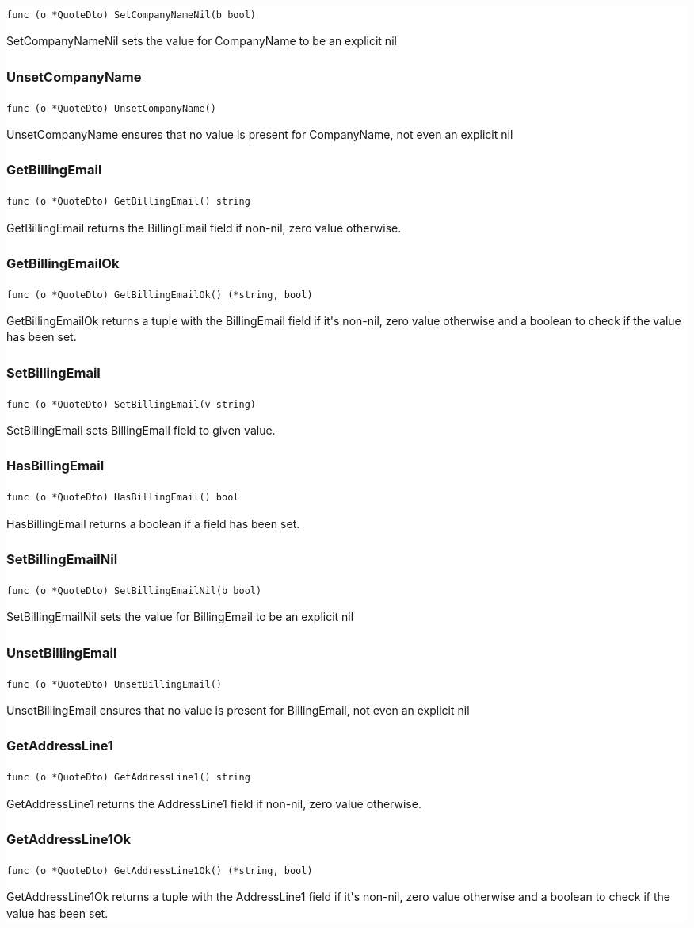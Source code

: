 `func (o *QuoteDto) SetCompanyNameNil(b bool)`

 SetCompanyNameNil sets the value for CompanyName to be an explicit nil

### UnsetCompanyName
`func (o *QuoteDto) UnsetCompanyName()`

UnsetCompanyName ensures that no value is present for CompanyName, not even an explicit nil
### GetBillingEmail

`func (o *QuoteDto) GetBillingEmail() string`

GetBillingEmail returns the BillingEmail field if non-nil, zero value otherwise.

### GetBillingEmailOk

`func (o *QuoteDto) GetBillingEmailOk() (*string, bool)`

GetBillingEmailOk returns a tuple with the BillingEmail field if it's non-nil, zero value otherwise
and a boolean to check if the value has been set.

### SetBillingEmail

`func (o *QuoteDto) SetBillingEmail(v string)`

SetBillingEmail sets BillingEmail field to given value.

### HasBillingEmail

`func (o *QuoteDto) HasBillingEmail() bool`

HasBillingEmail returns a boolean if a field has been set.

### SetBillingEmailNil

`func (o *QuoteDto) SetBillingEmailNil(b bool)`

 SetBillingEmailNil sets the value for BillingEmail to be an explicit nil

### UnsetBillingEmail
`func (o *QuoteDto) UnsetBillingEmail()`

UnsetBillingEmail ensures that no value is present for BillingEmail, not even an explicit nil
### GetAddressLine1

`func (o *QuoteDto) GetAddressLine1() string`

GetAddressLine1 returns the AddressLine1 field if non-nil, zero value otherwise.

### GetAddressLine1Ok

`func (o *QuoteDto) GetAddressLine1Ok() (*string, bool)`

GetAddressLine1Ok returns a tuple with the AddressLine1 field if it's non-nil, zero value otherwise
and a boolean to check if the value has been set.

